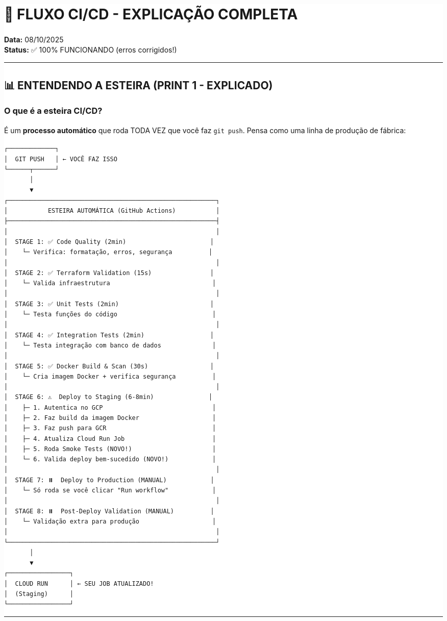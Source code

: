 # 🔄 FLUXO CI/CD - EXPLICAÇÃO COMPLETA

**Data:** 08/10/2025  
**Status:** ✅ 100% FUNCIONANDO (erros corrigidos!)

---

## 📊 **ENTENDENDO A ESTEIRA (PRINT 1 - EXPLICADO)**

### **O que é a esteira CI/CD?**

É um **processo automático** que roda TODA VEZ que você faz `git push`. Pensa como uma linha de produção de fábrica:

```
┌─────────────┐
│  GIT PUSH   │ ← VOCÊ FAZ ISSO
└──────┬──────┘
       │
       ▼
┌─────────────────────────────────────────────────────────┐
│           ESTEIRA AUTOMÁTICA (GitHub Actions)           │
├─────────────────────────────────────────────────────────┤
│                                                         │
│  STAGE 1: ✅ Code Quality (2min)                       │
│    └─ Verifica: formatação, erros, segurança          │
│                                                         │
│  STAGE 2: ✅ Terraform Validation (15s)                │
│    └─ Valida infraestrutura                            │
│                                                         │
│  STAGE 3: ✅ Unit Tests (2min)                         │
│    └─ Testa funções do código                          │
│                                                         │
│  STAGE 4: ✅ Integration Tests (2min)                  │
│    └─ Testa integração com banco de dados              │
│                                                         │
│  STAGE 5: ✅ Docker Build & Scan (30s)                 │
│    └─ Cria imagem Docker + verifica segurança          │
│                                                         │
│  STAGE 6: ⚠️  Deploy to Staging (6-8min)               │
│    ├─ 1. Autentica no GCP                              │
│    ├─ 2. Faz build da imagem Docker                    │
│    ├─ 3. Faz push para GCR                             │
│    ├─ 4. Atualiza Cloud Run Job                        │
│    ├─ 5. Roda Smoke Tests (NOVO!)                      │
│    └─ 6. Valida deploy bem-sucedido (NOVO!)            │
│                                                         │
│  STAGE 7: ⏸️  Deploy to Production (MANUAL)            │
│    └─ Só roda se você clicar "Run workflow"            │
│                                                         │
│  STAGE 8: ⏸️  Post-Deploy Validation (MANUAL)          │
│    └─ Validação extra para produção                    │
│                                                         │
└─────────────────────────────────────────────────────────┘
       │
       ▼
┌─────────────────┐
│  CLOUD RUN      │ ← SEU JOB ATUALIZADO!
│  (Staging)      │
└─────────────────┘
```

---